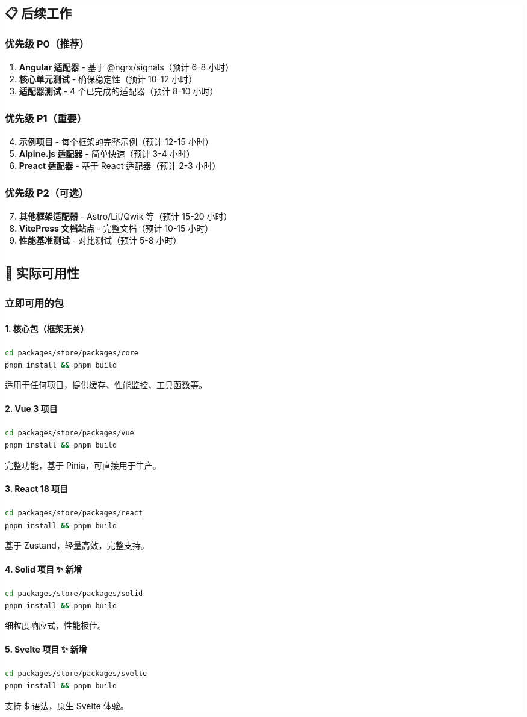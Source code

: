 ## 📋 后续工作

### 优先级 P0（推荐）
1. **Angular 适配器** - 基于 @ngrx/signals（预计 6-8 小时）
2. **核心单元测试** - 确保稳定性（预计 10-12 小时）
3. **适配器测试** - 4 个已完成的适配器（预计 8-10 小时）

### 优先级 P1（重要）
4. **示例项目** - 每个框架的完整示例（预计 12-15 小时）
5. **Alpine.js 适配器** - 简单快速（预计 3-4 小时）
6. **Preact 适配器** - 基于 React 适配器（预计 2-3 小时）

### 优先级 P2（可选）
7. **其他框架适配器** - Astro/Lit/Qwik 等（预计 15-20 小时）
8. **VitePress 文档站点** - 完整文档（预计 10-15 小时）
9. **性能基准测试** - 对比测试（预计 5-8 小时）

## 💼 实际可用性

### 立即可用的包

#### 1. 核心包（框架无关）
```bash
cd packages/store/packages/core
pnpm install && pnpm build
```
适用于任何项目，提供缓存、性能监控、工具函数等。

#### 2. Vue 3 项目
```bash
cd packages/store/packages/vue
pnpm install && pnpm build
```
完整功能，基于 Pinia，可直接用于生产。

#### 3. React 18 项目
```bash
cd packages/store/packages/react
pnpm install && pnpm build
```
基于 Zustand，轻量高效，完整支持。

#### 4. Solid 项目 ✨ 新增
```bash
cd packages/store/packages/solid
pnpm install && pnpm build
```
细粒度响应式，性能极佳。

#### 5. Svelte 项目 ✨ 新增
```bash
cd packages/store/packages/svelte
pnpm install && pnpm build
```
支持 $ 语法，原生 Svelte 体验。
